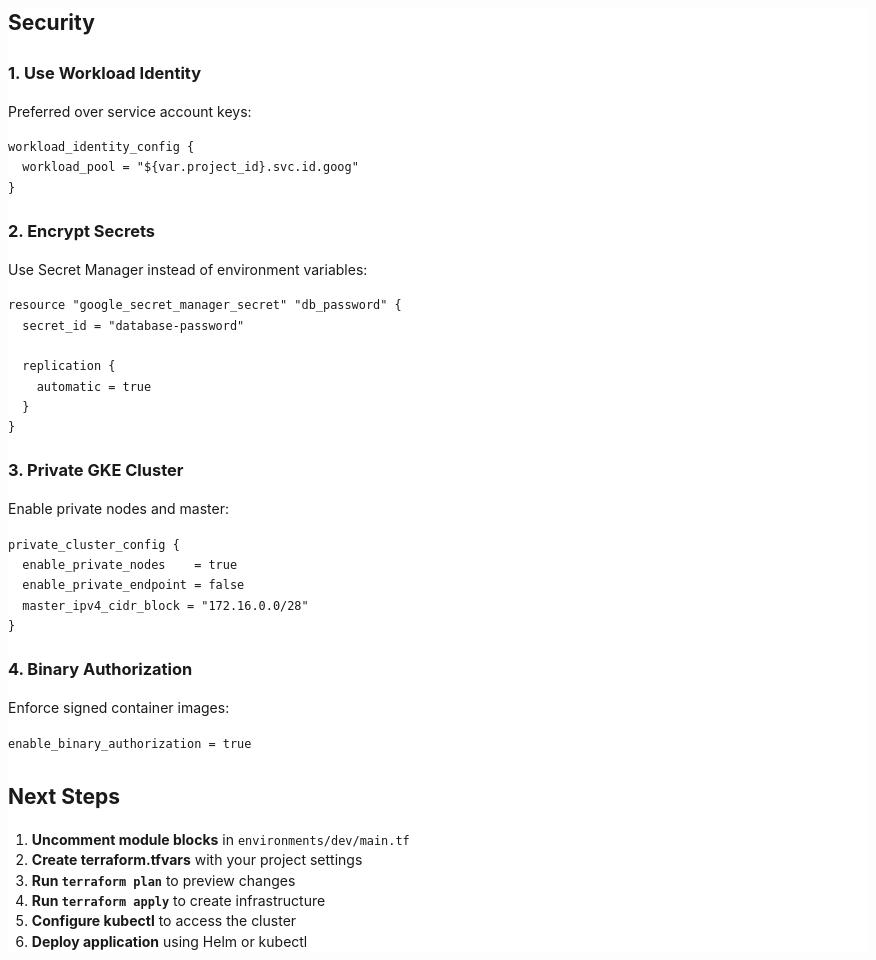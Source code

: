 ## Security

### 1. Use Workload Identity

Preferred over service account keys:

```hcl
workload_identity_config {
  workload_pool = "${var.project_id}.svc.id.goog"
}
```

### 2. Encrypt Secrets

Use Secret Manager instead of environment variables:

```hcl
resource "google_secret_manager_secret" "db_password" {
  secret_id = "database-password"

  replication {
    automatic = true
  }
}
```

### 3. Private GKE Cluster

Enable private nodes and master:

```hcl
private_cluster_config {
  enable_private_nodes    = true
  enable_private_endpoint = false
  master_ipv4_cidr_block = "172.16.0.0/28"
}
```

### 4. Binary Authorization

Enforce signed container images:

```hcl
enable_binary_authorization = true
```

## Next Steps

1. **Uncomment module blocks** in `environments/dev/main.tf`
2. **Create terraform.tfvars** with your project settings
3. **Run `terraform plan`** to preview changes
4. **Run `terraform apply`** to create infrastructure
5. **Configure kubectl** to access the cluster
6. **Deploy application** using Helm or kubectl
